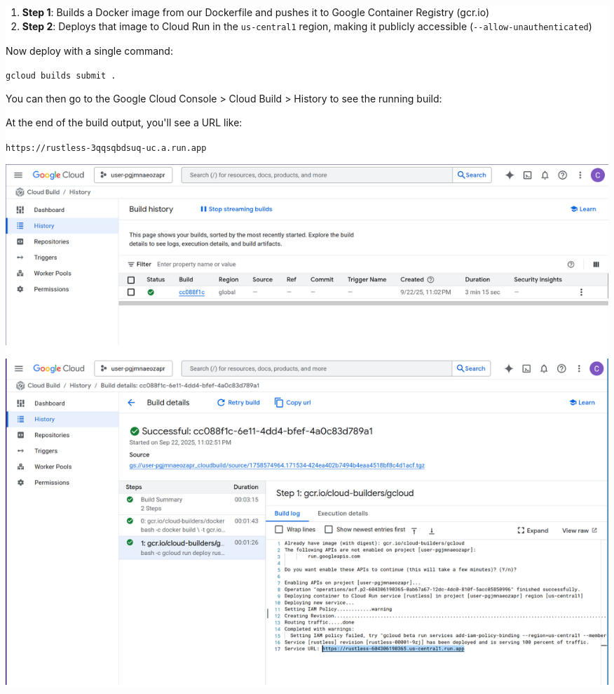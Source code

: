 1. **Step 1**: Builds a Docker image from our Dockerfile and pushes it to Google Container Registry (gcr.io)
2. **Step 2**: Deploys that image to Cloud Run in the `us-central1` region, making it publicly accessible (`--allow-unauthenticated`)

Now deploy with a single command:

```bash
gcloud builds submit .
```

You can then go to the Google Cloud Console > Cloud Build > History to see the running build:

At the end of the build output, you'll see a URL like:
```
https://rustless-3qqsqbdsuq-uc.a.run.app
```

![Cloud Build History](/blog_assets/rust-serverless-gcp/cloud_build_history.png)

![Cloud Build History Detail](/blog_assets/rust-serverless-gcp/cloud_build_history_detail.png)
